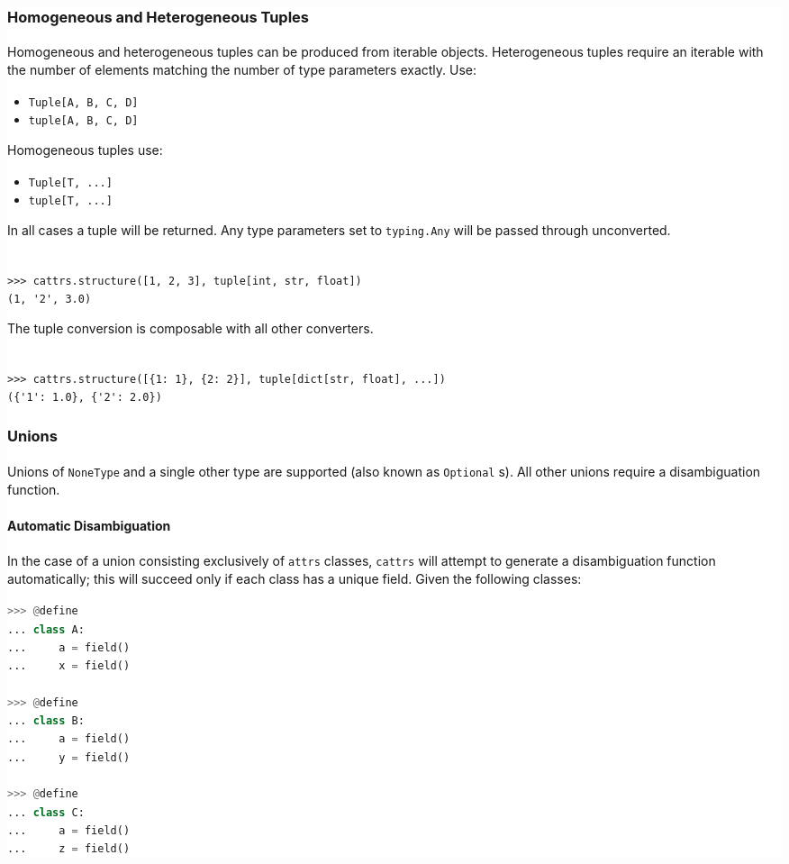 
```{seealso} [Unstructuring TypedDicts.](unstructuring.md#typed-dicts)

```

```{versionadded} 23.1.0

```

### Homogeneous and Heterogeneous Tuples

Homogeneous and heterogeneous tuples can be produced from iterable objects.
Heterogeneous tuples require an iterable with the number of elements matching
the number of type parameters exactly. Use:

- `Tuple[A, B, C, D]`
- `tuple[A, B, C, D]`

Homogeneous tuples use:

- `Tuple[T, ...]`
- `tuple[T, ...]`

In all cases a tuple will be returned. Any type parameters set to
`typing.Any` will be passed through unconverted.

```{doctest}

>>> cattrs.structure([1, 2, 3], tuple[int, str, float])
(1, '2', 3.0)
```

The tuple conversion is composable with all other converters.

```{doctest}

>>> cattrs.structure([{1: 1}, {2: 2}], tuple[dict[str, float], ...])
({'1': 1.0}, {'2': 2.0})
```

### Unions

Unions of `NoneType` and a single other type are supported (also known as
`Optional` s). All other unions require a disambiguation function.

#### Automatic Disambiguation

In the case of a union consisting exclusively of `attrs` classes, `cattrs`
will attempt to generate a disambiguation function automatically; this will
succeed only if each class has a unique field. Given the following classes:

```python
>>> @define
... class A:
...     a = field()
...     x = field()

>>> @define
... class B:
...     a = field()
...     y = field()

>>> @define
... class C:
...     a = field()
...     z = field()
```

